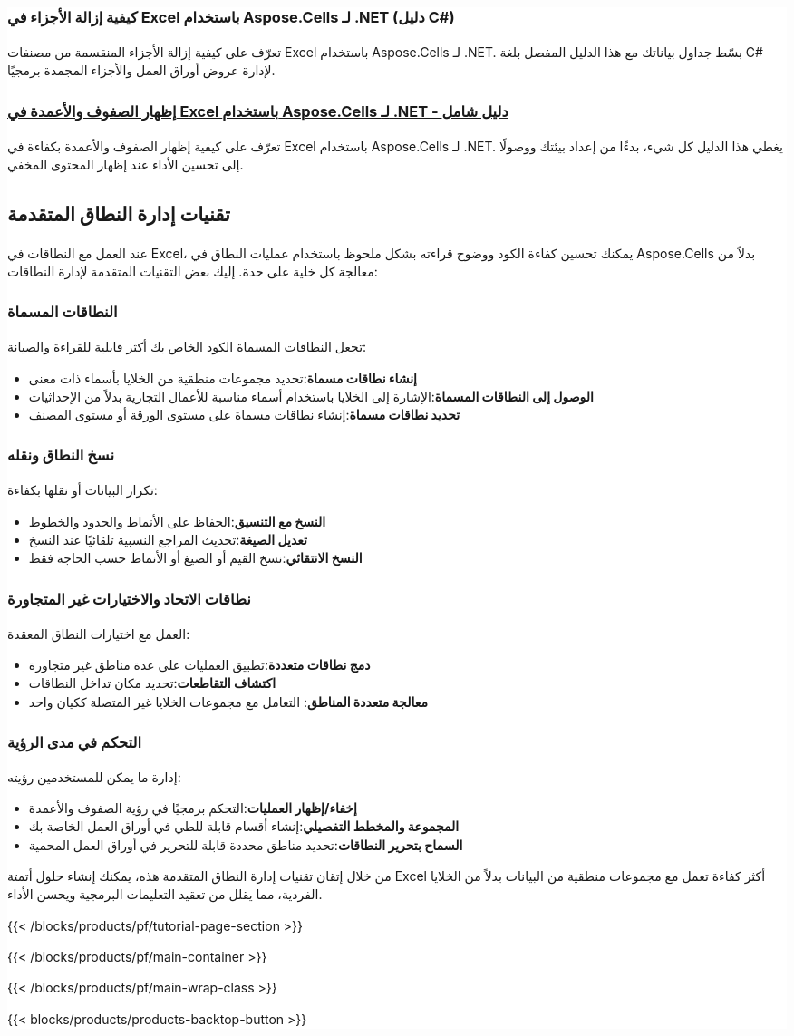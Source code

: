 ### [كيفية إزالة الأجزاء في Excel باستخدام Aspose.Cells لـ .NET (دليل C#)](./remove-excel-panes-aspose-cells-dotnet)
تعرّف على كيفية إزالة الأجزاء المنقسمة من مصنفات Excel باستخدام Aspose.Cells لـ .NET. بسّط جداول بياناتك مع هذا الدليل المفصل بلغة C# لإدارة عروض أوراق العمل والأجزاء المجمدة برمجيًا.

### [إظهار الصفوف والأعمدة في Excel باستخدام Aspose.Cells لـ .NET - دليل شامل](./unhide-rows-columns-aspose-cells-net)
تعرّف على كيفية إظهار الصفوف والأعمدة بكفاءة في Excel باستخدام Aspose.Cells لـ .NET. يغطي هذا الدليل كل شيء، بدءًا من إعداد بيئتك ووصولًا إلى تحسين الأداء عند إظهار المحتوى المخفي.

## تقنيات إدارة النطاق المتقدمة

عند العمل مع النطاقات في Excel، يمكنك تحسين كفاءة الكود ووضوح قراءته بشكل ملحوظ باستخدام عمليات النطاق في Aspose.Cells بدلاً من معالجة كل خلية على حدة. إليك بعض التقنيات المتقدمة لإدارة النطاقات:

### النطاقات المسماة

تجعل النطاقات المسماة الكود الخاص بك أكثر قابلية للقراءة والصيانة:

- **إنشاء نطاقات مسماة**:تحديد مجموعات منطقية من الخلايا بأسماء ذات معنى
- **الوصول إلى النطاقات المسماة**:الإشارة إلى الخلايا باستخدام أسماء مناسبة للأعمال التجارية بدلاً من الإحداثيات
- **تحديد نطاقات مسماة**:إنشاء نطاقات مسماة على مستوى الورقة أو مستوى المصنف

### نسخ النطاق ونقله

تكرار البيانات أو نقلها بكفاءة:

- **النسخ مع التنسيق**:الحفاظ على الأنماط والحدود والخطوط
- **تعديل الصيغة**:تحديث المراجع النسبية تلقائيًا عند النسخ
- **النسخ الانتقائي**:نسخ القيم أو الصيغ أو الأنماط حسب الحاجة فقط

### نطاقات الاتحاد والاختيارات غير المتجاورة

العمل مع اختيارات النطاق المعقدة:

- **دمج نطاقات متعددة**:تطبيق العمليات على عدة مناطق غير متجاورة
- **اكتشاف التقاطعات**:تحديد مكان تداخل النطاقات
- **معالجة متعددة المناطق**: التعامل مع مجموعات الخلايا غير المتصلة ككيان واحد

### التحكم في مدى الرؤية

إدارة ما يمكن للمستخدمين رؤيته:

- **إخفاء/إظهار العمليات**:التحكم برمجيًا في رؤية الصفوف والأعمدة
- **المجموعة والمخطط التفصيلي**:إنشاء أقسام قابلة للطي في أوراق العمل الخاصة بك
- **السماح بتحرير النطاقات**:تحديد مناطق محددة قابلة للتحرير في أوراق العمل المحمية

من خلال إتقان تقنيات إدارة النطاق المتقدمة هذه، يمكنك إنشاء حلول أتمتة Excel أكثر كفاءة تعمل مع مجموعات منطقية من البيانات بدلاً من الخلايا الفردية، مما يقلل من تعقيد التعليمات البرمجية ويحسن الأداء.

{{< /blocks/products/pf/tutorial-page-section >}}

{{< /blocks/products/pf/main-container >}}

{{< /blocks/products/pf/main-wrap-class >}}

{{< blocks/products/products-backtop-button >}}